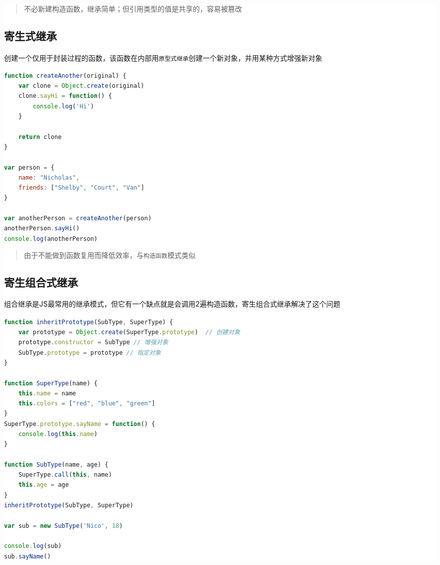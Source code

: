 > 不必新建构造函数，继承简单；但引用类型的值是共享的，容易被篡改

## 寄生式继承

创建一个仅用于封装过程的函数，该函数在内部用`原型式继承`创建一个新对象，并用某种方式增强新对象

```js
function createAnother(original) {
    var clone = Object.create(original)
    clone.sayHi = function() {
        console.log('Hi')
    }

    return clone
}

var person = {
    name: "Nicholas",
    friends: ["Shelby", "Court", "Van"]
}

var anotherPerson = createAnother(person)
anotherPerson.sayHi()
console.log(anotherPerson)
```

> 由于不能做到函数复用而降低效率，与`构造函数`模式类似

## 寄生组合式继承

组合继承是JS最常用的继承模式，但它有一个缺点就是会调用2遍构造函数，寄生组合式继承解决了这个问题

```js
function inheritPrototype(SubType, SuperType) {
    var prototype = Object.create(SuperType.prototype)  // 创建对象
    prototype.constructor = SubType // 增强对象
    SubType.prototype = prototype // 指定对象
}

function SuperType(name) {
    this.name = name
    this.colors = ["red", "blue", "green"]
}
SuperType.prototype.sayName = function() {
    console.log(this.name)
}

function SubType(name, age) {
    SuperType.call(this, name)
    this.age = age
}
inheritPrototype(SubType, SuperType)

var sub = new SubType('Nico', 18)

console.log(sub)
sub.sayName()
```
